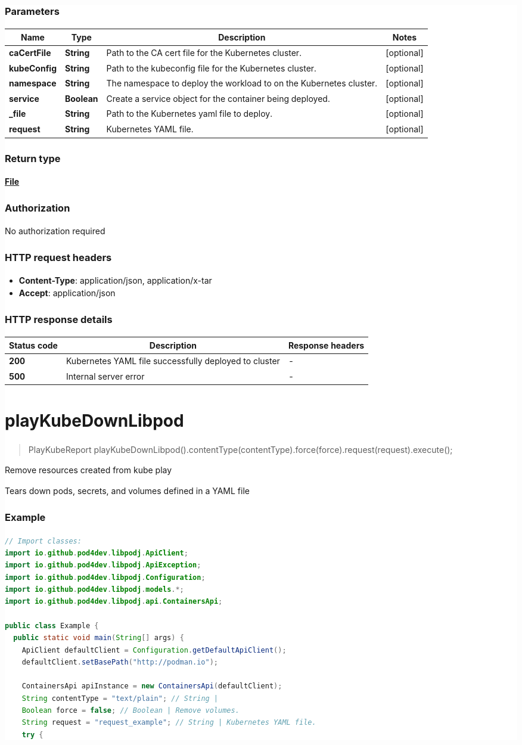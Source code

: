 ### Parameters

| Name | Type | Description  | Notes |
|------------- | ------------- | ------------- | -------------|
| **caCertFile** | **String**| Path to the CA cert file for the Kubernetes cluster. | [optional] |
| **kubeConfig** | **String**| Path to the kubeconfig file for the Kubernetes cluster. | [optional] |
| **namespace** | **String**| The namespace to deploy the workload to on the Kubernetes cluster. | [optional] |
| **service** | **Boolean**| Create a service object for the container being deployed. | [optional] |
| **_file** | **String**| Path to the Kubernetes yaml file to deploy. | [optional] |
| **request** | **String**| Kubernetes YAML file. | [optional] |

### Return type

[**File**](File.md)

### Authorization

No authorization required

### HTTP request headers

 - **Content-Type**: application/json, application/x-tar
 - **Accept**: application/json

### HTTP response details
| Status code | Description | Response headers |
|-------------|-------------|------------------|
| **200** | Kubernetes YAML file successfully deployed to cluster |  -  |
| **500** | Internal server error |  -  |

<a id="playKubeDownLibpod"></a>
# **playKubeDownLibpod**
> PlayKubeReport playKubeDownLibpod().contentType(contentType).force(force).request(request).execute();

Remove resources created from kube play

Tears down pods, secrets, and volumes defined in a YAML file

### Example
```java
// Import classes:
import io.github.pod4dev.libpodj.ApiClient;
import io.github.pod4dev.libpodj.ApiException;
import io.github.pod4dev.libpodj.Configuration;
import io.github.pod4dev.libpodj.models.*;
import io.github.pod4dev.libpodj.api.ContainersApi;

public class Example {
  public static void main(String[] args) {
    ApiClient defaultClient = Configuration.getDefaultApiClient();
    defaultClient.setBasePath("http://podman.io");

    ContainersApi apiInstance = new ContainersApi(defaultClient);
    String contentType = "text/plain"; // String | 
    Boolean force = false; // Boolean | Remove volumes.
    String request = "request_example"; // String | Kubernetes YAML file.
    try {
```